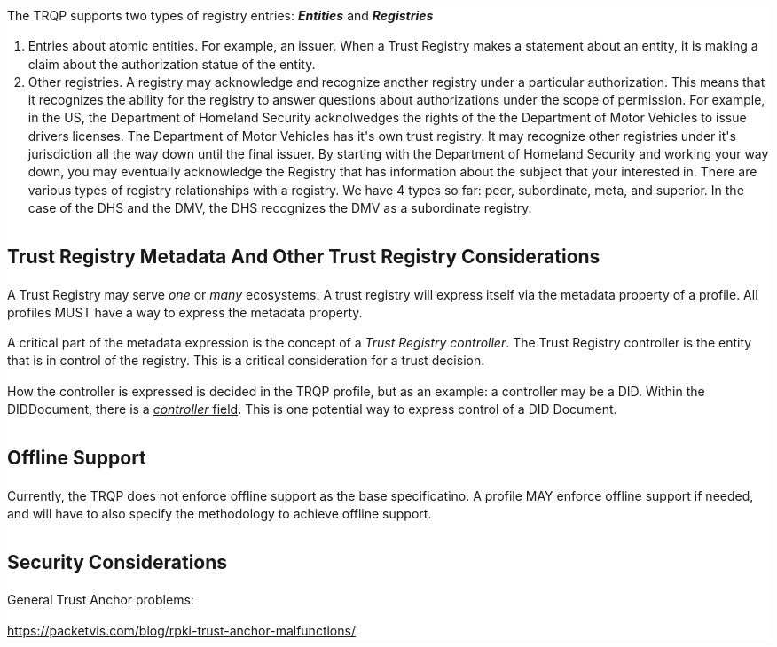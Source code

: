 The TRQP supports two types of registry entries: **_Entities_** and **_Registries_** 

1. Entries about atomic entities. For example, an issuer. When a Trust Registry makes a statement about an entity, it is
   making a claim about the authorization statue of the entity. 
2. Other registries. A registry may acknowledge and recognize another registry under a particular authorization. This
   means that it recognizes the ability for the registry to answer questions about authorizations under the scope of
   permission. For example, in the US, the Department of Homeland Security acknolwedges the rights of the the Department
   of Motor Vehicles to issue drivers licenses. The Department of Motor Vehicles has it's own trust registry. It may
   recognize other registries under it's jurisdiction all the way down until the final issuer. By starting with the
   Department of Homeland Security and working your way down, you may eventually acknowledge the Registry that has
   information about the subject that your interested in. There are various types of registry relationships with a
   registry. We have 4 types so far: peer, subordinate, meta, and superior. In the case of the DHS and the DMV, the DHS
   recognizes the DMV as a subordinate registry. 
 
## Trust Registry Metadata And Other Trust Registry Considerations

A Trust Registry may serve _one_ or _many_ ecosystems. A trust registry will express itself via the metadata property of
a profile. All profiles MUST have a way to express the metadata property. 

A critical part of the metadata expression is the concept of a _Trust Registry controller_. The Trust Registry
controller is the entity that is in control of the registry. This is a critical consideration for a trust decision.

How the controller is expressed is decided in the TRQP profile, but as an example: a controller may be a DID. Within the
DIDDocument, there is a [_controller_ field](https://www.w3.org/TR/did-core/#did-controller). This is one potential way
to express control of a DID Document. 

## Offline Support 

Currently, the TRQP does not enforce offline support as the base specificatino. A profile MAY enforce offline support if
needed, and will have to also specify the methodology to achieve offline support. 

## Security Considerations
General Trust Anchor problems: 

https://packetvis.com/blog/rpki-trust-anchor-malfunctions/
